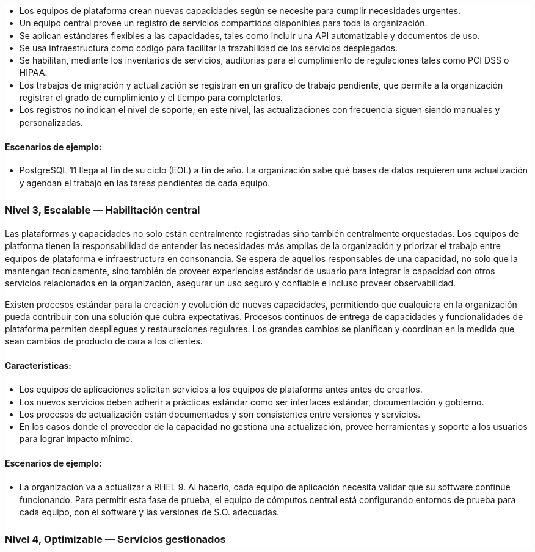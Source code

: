 * Los equipos de plataforma crean nuevas capacidades según se necesite para cumplir necesidades urgentes.
* Un equipo central provee un registro de servicios compartidos disponibles para toda la organización.
* Se aplican estándares flexibles a las capacidades, tales como incluir una API automatizable y documentos de uso.
* Se usa infraestructura como código para facilitar la trazabilidad de los servicios desplegados.
* Se habilitan, mediante los inventarios de servicios, auditorias para el cumplimiento de regulaciones tales como PCI DSS o HIPAA.
* Los trabajos de migración y actualización se registran en un gráfico de trabajo pendiente, que permite a la organización registrar el grado de cumplimiento y el tiempo para completarlos.
* Los registros no indican el nivel de soporte; en este nivel, las actualizaciones con frecuencia siguen siendo manuales y personalizadas.

#### Escenarios de ejemplo:

* PostgreSQL 11 llega al fin de su ciclo (EOL) a fin de año. La organización sabe qué bases de datos requieren una actualización y agendan el trabajo en las tareas pendientes de cada equipo.

### Nivel 3, Escalable — Habilitación central 

Las plataformas y capacidades no solo están centralmente registradas sino también centralmente orquestadas. Los equipos de platforma tienen la responsabilidad de entender las necesidades más amplias de la organización y priorizar el trabajo entre equipos de plataforma e infraestructura en consonancia. Se espera de aquellos responsables de una capacidad, no solo que la mantengan tecnicamente, sino también de proveer experiencias estándar de usuario para integrar la capacidad con otros servicios relacionados en la organización, asegurar un uso seguro y confiable e incluso proveer observabilidad.

Existen procesos estándar para la creación y evolución de nuevas capacidades, permitiendo que cualquiera en la organización pueda contribuir con una solución que cubra expectativas. Procesos continuos de entrega de capacidades y funcionalidades de plataforma permiten despliegues y restauraciones regulares. Los grandes cambios se planifican y coordinan en la medida que sean cambios de producto de cara a los clientes.

#### Características:

* Los equipos de aplicaciones solicitan servicios a los equipos de plataforma antes antes de crearlos.
* Los nuevos servicios deben adherir a prácticas estándar como ser interfaces estándar, documentación y gobierno.
* Los procesos de actualización están documentados y son consistentes entre versiones y servicios.
* En los casos donde el proveedor de la capacidad no gestiona una actualización, provee herramientas y soporte a los usuarios para lograr impacto mínimo.

#### Escenarios de ejemplo:

* La organización va a actualizar a RHEL 9. Al hacerlo, cada equipo de aplicación necesita validar que su software continúe funcionando. Para permitir esta fase de prueba, el equipo de cómputos central está configurando entornos de prueba para cada equipo, con el software y las versiones de S.O. adecuadas.

### Nivel 4, Optimizable — Servicios gestionados
